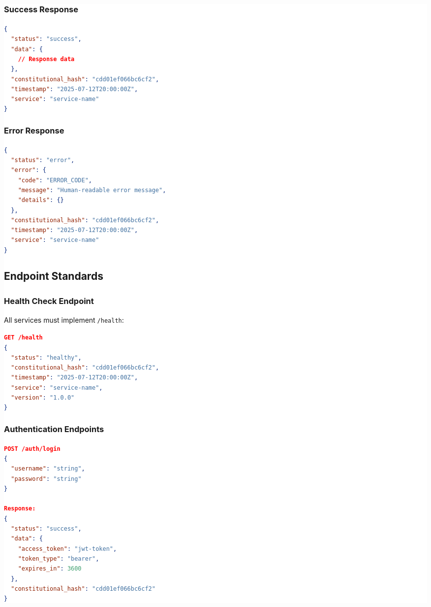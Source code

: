 ### Success Response
```json
{
  "status": "success",
  "data": {
    // Response data
  },
  "constitutional_hash": "cdd01ef066bc6cf2",
  "timestamp": "2025-07-12T20:00:00Z",
  "service": "service-name"
}
```

### Error Response
```json
{
  "status": "error",
  "error": {
    "code": "ERROR_CODE",
    "message": "Human-readable error message",
    "details": {}
  },
  "constitutional_hash": "cdd01ef066bc6cf2",
  "timestamp": "2025-07-12T20:00:00Z",
  "service": "service-name"
}
```

## Endpoint Standards

### Health Check Endpoint
All services must implement `/health`:
```json
GET /health
{
  "status": "healthy",
  "constitutional_hash": "cdd01ef066bc6cf2",
  "timestamp": "2025-07-12T20:00:00Z",
  "service": "service-name",
  "version": "1.0.0"
}
```

### Authentication Endpoints
```json
POST /auth/login
{
  "username": "string",
  "password": "string"
}

Response:
{
  "status": "success",
  "data": {
    "access_token": "jwt-token",
    "token_type": "bearer",
    "expires_in": 3600
  },
  "constitutional_hash": "cdd01ef066bc6cf2"
}
```
